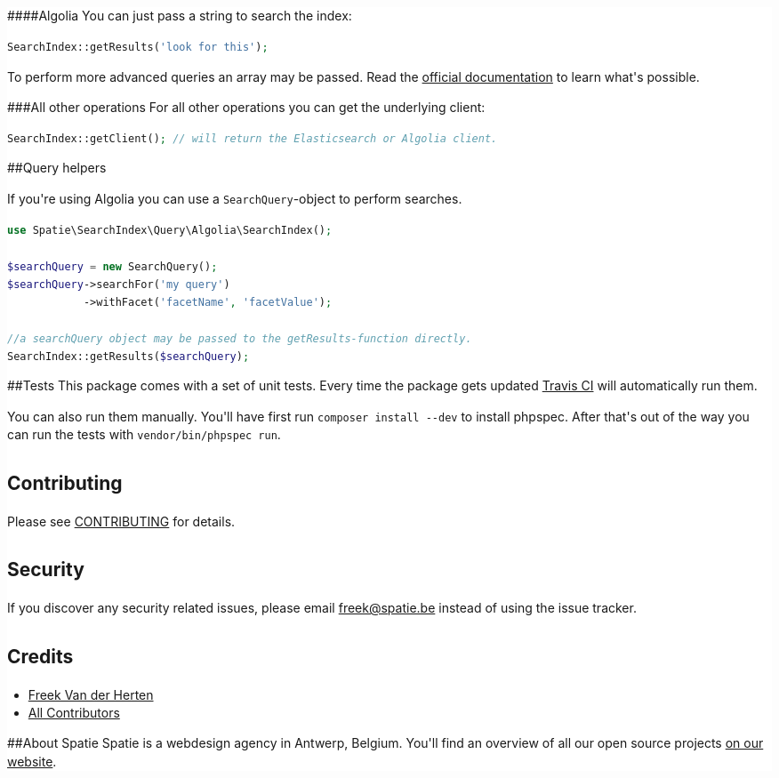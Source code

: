 ####Algolia
You can just pass a string to search the index:
```php
SearchIndex::getResults('look for this');
```
To perform more advanced queries an array may be passed. Read
the [official documentation](https://github.com/algolia/algoliasearch-client-php#search) to learn what's possible.



###All other operations
For all other operations you can get the underlying client:
```php
SearchIndex::getClient(); // will return the Elasticsearch or Algolia client.
```

##Query helpers

If you're using Algolia you can use a `SearchQuery`-object to perform searches.

```php
use Spatie\SearchIndex\Query\Algolia\SearchIndex();

$searchQuery = new SearchQuery();
$searchQuery->searchFor('my query')
            ->withFacet('facetName', 'facetValue');

//a searchQuery object may be passed to the getResults-function directly.
SearchIndex::getResults($searchQuery);
```

##Tests
This package comes with a set of unit tests. Every time the package
gets updated [Travis CI](https://travis-ci.org) will automatically run them.

You can also run them manually. You'll have first run ```composer install --dev``` to install phpspec. After that's out of the way you can run the tests with ```vendor/bin/phpspec run```.

## Contributing

Please see [CONTRIBUTING](CONTRIBUTING.md) for details.

## Security

If you discover any security related issues, please email [freek@spatie.be](mailto:freek@spatie.be) instead of using the issue tracker.

## Credits

- [Freek Van der Herten](https://github.com/freekmurze)
- [All Contributors](../../contributors)

##About Spatie
Spatie is a webdesign agency in Antwerp, Belgium. You'll find an overview of all
our open source projects [on our website](https://spatie.be/opensource).
